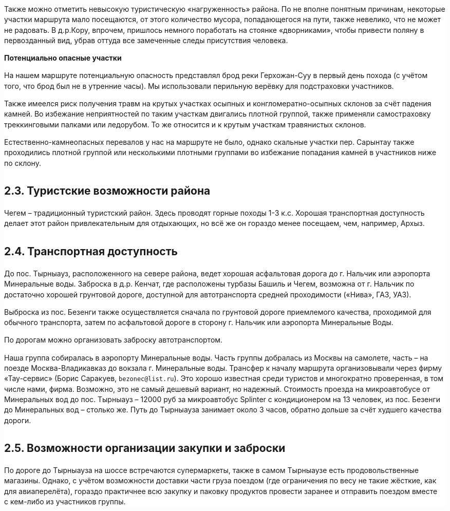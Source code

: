 Также можно отметить невысокую туристическую &laquo;нагруженность&raquo; района. По не вполне понятным причинам,
некоторые участки маршрута мало посещаются, от этого количество мусора, попадающегося
на пути, также невелико, что не может не радовать. В&nbsp;д.р.Кору, впрочем, пришлось
немного поработать на стоянке &laquo;дворниками&raquo;, чтобы привести поляну
в первозданный вид, убрав оттуда все замеченные следы присутствия человека.

**Потенциально опасные участки**

На нашем маршруте потенциальную опасность представлял брод реки Герхожан-Суу
в первый день похода (с учётом того, что брод был не в&nbsp;утренние часы).
Мы использовали перильную верёвку для подстраховки участников.

Также имеелся риск получения травм на крутых участках осыпных
и конгломератно-осыпных склонов за счёт падения камней. Во избежание
неприятностей по таким участкам двигались плотной группой, также
применяли самостраховку треккинговыми палками или ледорубом.
То же относится и к крутым участкам травянистых склонов.

Естественно-камнеопасных перевалов y&nbsp;нас на маршруте не было, однако
скальные участки пер. Сарынтау также проходились плотной группой или несколькими
плотными группами во избежание попадания камней в&nbsp;участников ниже по склону.

## 2.3. Туристские возможности района
Чегем – традиционный туристский район. Здесь проводят горные походы 1-3 к.с.
Хорошая транспортная доступность делает этот район привлекательным для отдыхающих,
но всё же он гораздо менее посещаем, чем, например, Архыз.

## 2.4. Транспортная доступность
До пос. Тырныауз, расположенного на севере района, ведет хорошая асфальтовая
дорога до г. Нальчик или аэропорта Минеральные воды. Заброска в&nbsp;д.р.&nbsp;Кенчат,
где расположены турбазы Башиль и Чегем, возможна от г. Нальчик по достаточно
хорошей грунтовой дороге, доступной для автотранспорта средней проходимости
(&laquo;Нива&raquo;, ГАЗ, УАЗ).

Выброска из пос. Безенги также осуществляется сначала по грунтовой дороге
приемлемого качества, проходимой для обычного транспорта, затем по
асфальтовой дороге в&nbsp;сторону г. Нальчик или аэропорта Минеральные Воды.

По дорогам можно организовать заброску автотранспортом.

Наша группа собиралась в&nbsp;аэропорту Минеральные воды. Часть группы добралась из Москвы на самолете,
часть – на поезде Москва-Владикавказ до вокзала г. Минеральные воды. Трансфер к началу маршрута
организовывали через фирму «Тау-сервис» (Борис Саракуев, `bezonec@list.ru`). Это хорошо известная
среди туристов и многократно проверенная, в&nbsp;том числе нами, фирма. Возможно, это
не самый дешевый вариант, но надежный. Стоимость проезда на микроавтобусе от Минеральных вод до
пос. Тырныауз – 12000 руб за микроавтобус Splinter с&nbsp;кондиционером на 13 человек,
из пос. Безенги до Минеральных вод&nbsp;&ndash; столько же.
Путь до Тырныауза занимает около 3 часов, обратно дольше за счёт худшего качества дороги.

## 2.5. Возможности организации закупки и заброски
По дороге до Тырныауза на шоссе встречаются супермаркеты, также в&nbsp;самом Тырныаузе
есть продовольственные магазины. Однако, с&nbsp;учётом возможности доставки части груза
поездом (где ограничения по весу не такие жёсткие, как для авиаперелёта), гораздо
практичнее всю закупку и паковку продуктов провести заранее и отправить поездом
вместе с&nbsp;кем-либо из участников группы.
